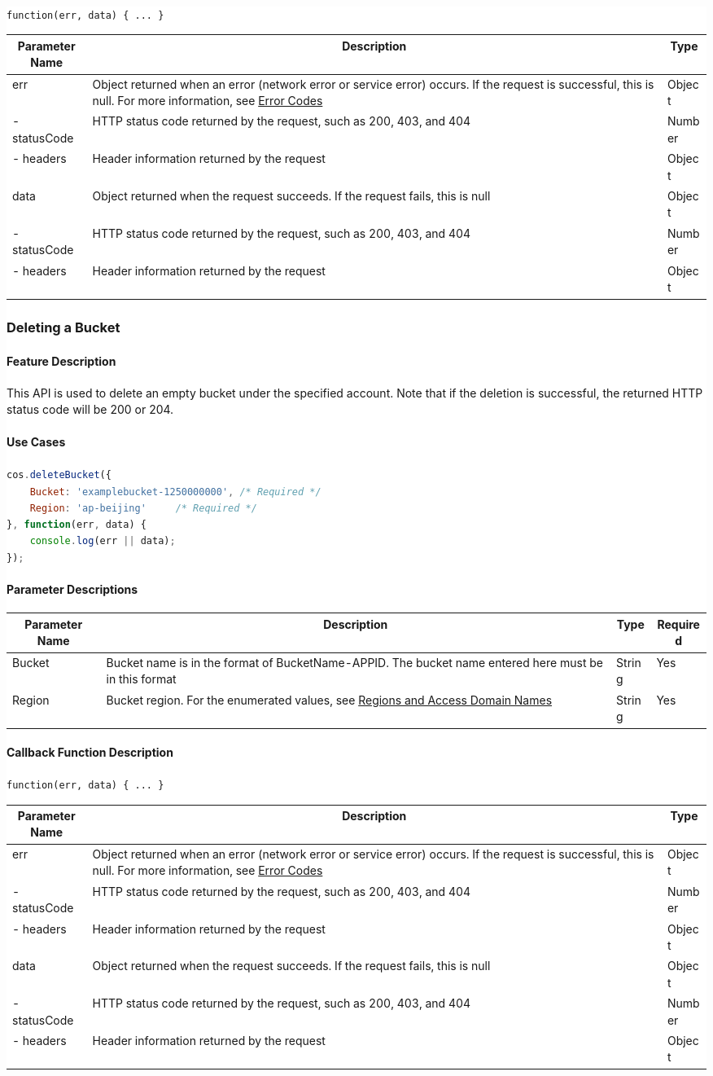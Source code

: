 ```
function(err, data) { ... }
```

| Parameter Name | Description | Type |
| ------------ | ------------------------------------------------------------ | ------ |
| err | Object returned when an error (network error or service error) occurs. If the request is successful, this is null. For more information, see [Error Codes](https://intl.cloud.tencent.com/document/product/436/7730) | Object |
| - statusCode | HTTP status code returned by the request, such as 200, 403, and 404 | Number |
| - headers | Header information returned by the request | Object |
| data | Object returned when the request succeeds. If the request fails, this is null | Object |
| - statusCode | HTTP status code returned by the request, such as 200, 403, and 404 | Number |
| - headers | Header information returned by the request | Object |

### Deleting a Bucket

#### Feature Description

This API is used to delete an empty bucket under the specified account. Note that if the deletion is successful, the returned HTTP status code will be 200 or 204.

#### Use Cases

```js
cos.deleteBucket({
    Bucket: 'examplebucket-1250000000', /* Required */
    Region: 'ap-beijing'     /* Required */
}, function(err, data) {
    console.log(err || data);
});
```

#### Parameter Descriptions

| Parameter Name | Description | Type | Required |
| ------ | ------------------------------------------------------------ | ------ | ---- |
| Bucket  | Bucket name is in the format of BucketName-APPID. The bucket name entered here must be in this format | String | Yes |
| Region | Bucket region. For the enumerated values, see [Regions and Access Domain Names](https://intl.cloud.tencent.com/document/product/436/6224) | String | Yes |

#### Callback Function Description

```
function(err, data) { ... }
```

| Parameter Name | Description | Type |
| ------------ | ------------------------------------------------------------ | ------ |
| err | Object returned when an error (network error or service error) occurs. If the request is successful, this is null. For more information, see [Error Codes](https://intl.cloud.tencent.com/document/product/436/7730) | Object |
| - statusCode | HTTP status code returned by the request, such as 200, 403, and 404 | Number |
| - headers | Header information returned by the request | Object |
| data | Object returned when the request succeeds. If the request fails, this is null | Object |
| - statusCode | HTTP status code returned by the request, such as 200, 403, and 404 | Number |
| - headers | Header information returned by the request | Object |
